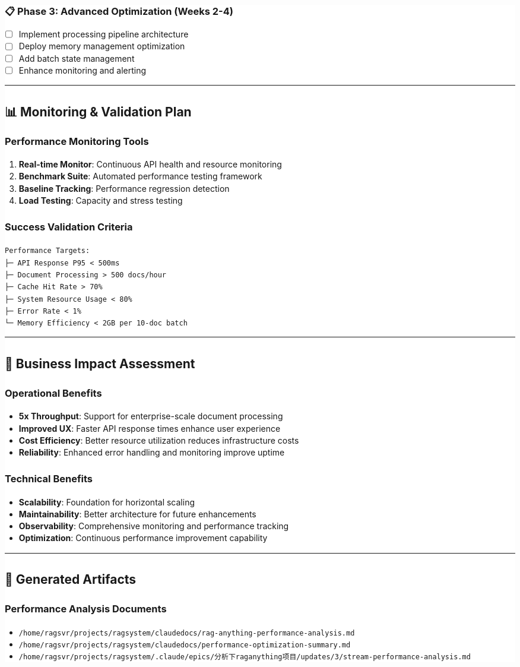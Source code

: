 ### 📋 Phase 3: Advanced Optimization (Weeks 2-4)
- [ ] Implement processing pipeline architecture
- [ ] Deploy memory management optimization
- [ ] Add batch state management
- [ ] Enhance monitoring and alerting

---

## 📊 Monitoring & Validation Plan

### Performance Monitoring Tools
1. **Real-time Monitor**: Continuous API health and resource monitoring
2. **Benchmark Suite**: Automated performance testing framework
3. **Baseline Tracking**: Performance regression detection
4. **Load Testing**: Capacity and stress testing

### Success Validation Criteria
```
Performance Targets:
├─ API Response P95 < 500ms
├─ Document Processing > 500 docs/hour
├─ Cache Hit Rate > 70%  
├─ System Resource Usage < 80%
├─ Error Rate < 1%
└─ Memory Efficiency < 2GB per 10-doc batch
```

---

## 🎯 Business Impact Assessment

### Operational Benefits
- **5x Throughput**: Support for enterprise-scale document processing
- **Improved UX**: Faster API response times enhance user experience
- **Cost Efficiency**: Better resource utilization reduces infrastructure costs
- **Reliability**: Enhanced error handling and monitoring improve uptime

### Technical Benefits
- **Scalability**: Foundation for horizontal scaling
- **Maintainability**: Better architecture for future enhancements
- **Observability**: Comprehensive monitoring and performance tracking
- **Optimization**: Continuous performance improvement capability

---

## 📁 Generated Artifacts

### Performance Analysis Documents
- `/home/ragsvr/projects/ragsystem/claudedocs/rag-anything-performance-analysis.md`
- `/home/ragsvr/projects/ragsystem/claudedocs/performance-optimization-summary.md`
- `/home/ragsvr/projects/ragsystem/.claude/epics/分析下raganything项目/updates/3/stream-performance-analysis.md`
